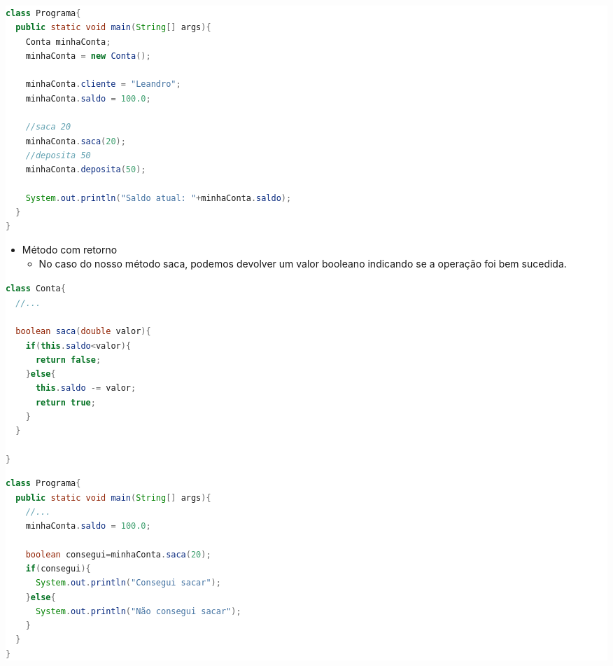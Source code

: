 
```java
class Programa{
  public static void main(String[] args){
    Conta minhaConta;
    minhaConta = new Conta();

    minhaConta.cliente = "Leandro";
    minhaConta.saldo = 100.0;

    //saca 20
    minhaConta.saca(20);
    //deposita 50
    minhaConta.deposita(50);

    System.out.println("Saldo atual: "+minhaConta.saldo);
  }
}
```


- Método com retorno
  - No caso do nosso método saca, podemos devolver um valor booleano indicando se a operação foi bem sucedida.


```java
class Conta{
  //...

  boolean saca(double valor){
    if(this.saldo<valor){
      return false;
    }else{
      this.saldo -= valor;
      return true;
    }
  }

}
```

```java
class Programa{
  public static void main(String[] args){
    //... 
    minhaConta.saldo = 100.0;

    boolean consegui=minhaConta.saca(20);
    if(consegui){
      System.out.println("Consegui sacar");
    }else{
      System.out.println("Não consegui sacar");
    }
  }
}
```
